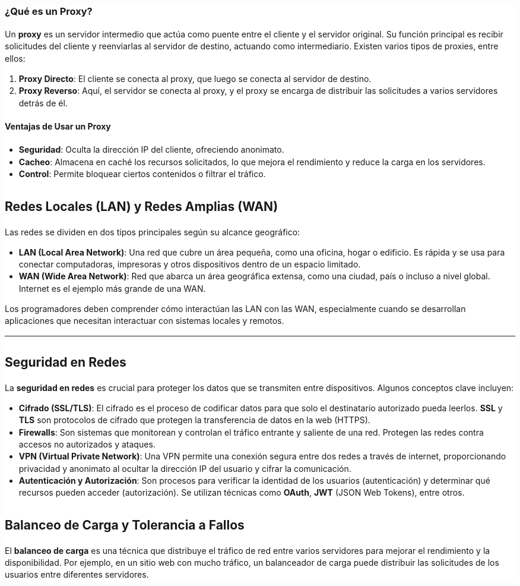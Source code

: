 
### ¿Qué es un Proxy?

Un **proxy** es un servidor intermedio que actúa como puente entre el cliente y el servidor original. Su función principal es recibir solicitudes del cliente y reenviarlas al servidor de destino, actuando como intermediario. Existen varios tipos de proxies, entre ellos:

1. **Proxy Directo**: El cliente se conecta al proxy, que luego se conecta al servidor de destino.
2. **Proxy Reverso**: Aquí, el servidor se conecta al proxy, y el proxy se encarga de distribuir las solicitudes a varios servidores detrás de él.

#### Ventajas de Usar un Proxy

- **Seguridad**: Oculta la dirección IP del cliente, ofreciendo anonimato.
- **Cacheo**: Almacena en caché los recursos solicitados, lo que mejora el rendimiento y reduce la carga en los servidores.
- **Control**: Permite bloquear ciertos contenidos o filtrar el tráfico.

## Redes Locales (LAN) y Redes Amplias (WAN)

Las redes se dividen en dos tipos principales según su alcance geográfico:

- **LAN (Local Area Network)**: Una red que cubre un área pequeña, como una oficina, hogar o edificio. Es rápida y se usa para conectar computadoras, impresoras y otros dispositivos dentro de un espacio limitado.
- **WAN (Wide Area Network)**: Red que abarca un área geográfica extensa, como una ciudad, país o incluso a nivel global. Internet es el ejemplo más grande de una WAN.

Los programadores deben comprender cómo interactúan las LAN con las WAN, especialmente cuando se desarrollan aplicaciones que necesitan interactuar con sistemas locales y remotos.

---

## Seguridad en Redes

La **seguridad en redes** es crucial para proteger los datos que se transmiten entre dispositivos. Algunos conceptos clave incluyen:

- **Cifrado (SSL/TLS)**: El cifrado es el proceso de codificar datos para que solo el destinatario autorizado pueda leerlos. **SSL** y **TLS** son protocolos de cifrado que protegen la transferencia de datos en la web (HTTPS).
- **Firewalls**: Son sistemas que monitorean y controlan el tráfico entrante y saliente de una red. Protegen las redes contra accesos no autorizados y ataques.
- **VPN (Virtual Private Network)**: Una VPN permite una conexión segura entre dos redes a través de internet, proporcionando privacidad y anonimato al ocultar la dirección IP del usuario y cifrar la comunicación.
- **Autenticación y Autorización**: Son procesos para verificar la identidad de los usuarios (autenticación) y determinar qué recursos pueden acceder (autorización). Se utilizan técnicas como **OAuth**, **JWT** (JSON Web Tokens), entre otros.

## Balanceo de Carga y Tolerancia a Fallos

El **balanceo de carga** es una técnica que distribuye el tráfico de red entre varios servidores para mejorar el rendimiento y la disponibilidad. Por ejemplo, en un sitio web con mucho tráfico, un balanceador de carga puede distribuir las solicitudes de los usuarios entre diferentes servidores.
